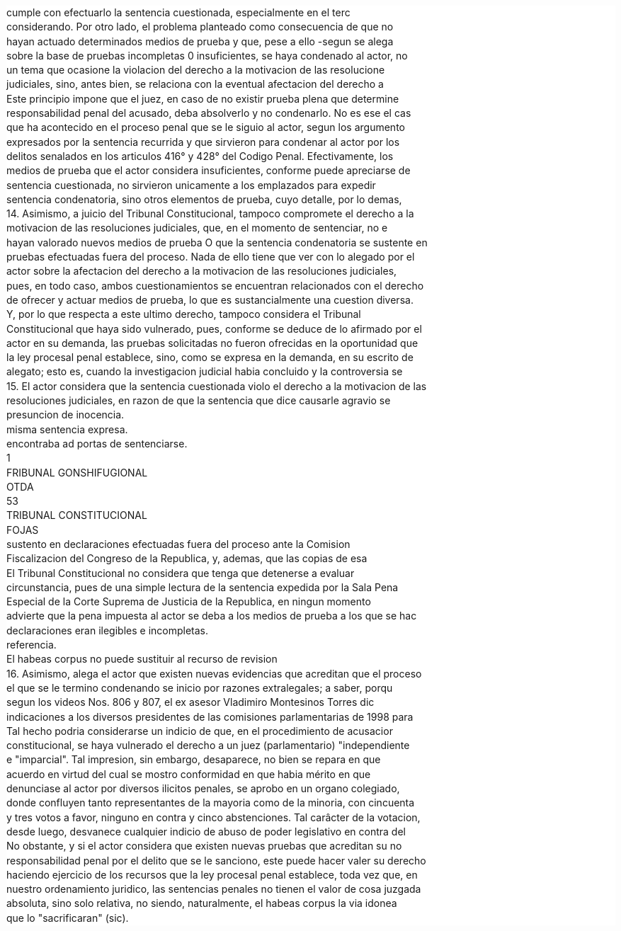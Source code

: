 cumple con efectuarlo la sentencia cuestionada, especialmente en el terc  
considerando. Por otro lado, el problema planteado como consecuencia de que no  
hayan actuado determinados medios de prueba y que, pese a ello -segun se alega  
sobre la base de pruebas incompletas 0 insuficientes, se haya condenado al actor, no  
un tema que ocasione la violacion del derecho a la motivacion de las resolucione  
judiciales, sino, antes bien, se relaciona con la eventual afectacion del derecho a  
Este principio impone que el juez, en caso de no existir prueba plena que determine  
responsabilidad penal del acusado, deba absolverlo y no condenarlo. No es ese el cas  
que ha acontecido en el proceso penal que se le siguio al actor, segun los argumento  
expresados por la sentencia recurrida y que sirvieron para condenar al actor por los  
delitos senalados en los articulos 416° y 428° del Codigo Penal. Efectivamente, los  
medios de prueba que el actor considera insuficientes, conforme puede apreciarse de  
sentencia cuestionada, no sirvieron unicamente a los emplazados para expedir  
sentencia condenatoria, sino otros elementos de prueba, cuyo detalle, por lo demas,  
14. Asimismo, a juicio del Tribunal Constitucional, tampoco compromete el derecho a la  
motivacion de las resoluciones judiciales, que, en el momento de sentenciar, no e  
hayan valorado nuevos medios de prueba O que la sentencia condenatoria se sustente en  
pruebas efectuadas fuera del proceso. Nada de ello tiene que ver con lo alegado por el  
actor sobre la afectacion del derecho a la motivacion de las resoluciones judiciales,  
pues, en todo caso, ambos cuestionamientos se encuentran relacionados con el derecho  
de ofrecer y actuar medios de prueba, lo que es sustancialmente una cuestion diversa.  
Y, por lo que respecta a este ultimo derecho, tampoco considera el Tribunal  
Constitucional que haya sido vulnerado, pues, conforme se deduce de lo afirmado por el  
actor en su demanda, las pruebas solicitadas no fueron ofrecidas en la oportunidad que  
la ley procesal penal establece, sino, como se expresa en la demanda, en su escrito de  
alegato; esto es, cuando la investigacion judicial habia concluido y la controversia se  
15. El actor considera que la sentencia cuestionada violo el derecho a la motivacion de las  
resoluciones judiciales, en razon de que la sentencia que dice causarle agravio se  
presuncion de inocencia.  
misma sentencia expresa.  
encontraba ad portas de sentenciarse.  
1  
FRIBUNAL GONSHIFUGIONAL  
OTDA  
53  
TRIBUNAL CONSTITUCIONAL  
FOJAS  
sustento en declaraciones efectuadas fuera del proceso ante la Comision  
Fiscalizacion del Congreso de la Republica, y, ademas, que las copias de esa  
El Tribunal Constitucional no considera que tenga que detenerse a evaluar  
circunstancia, pues de una simple lectura de la sentencia expedida por la Sala Pena  
Especial de la Corte Suprema de Justicia de la Republica, en ningun momento  
advierte que la pena impuesta al actor se deba a los medios de prueba a los que se hac  
declaraciones eran ilegibles e incompletas.  
referencia.  
El habeas corpus no puede sustituir al recurso de revision  
16. Asimismo, alega el actor que existen nuevas evidencias que acreditan que el proceso  
el que se le termino condenando se inicio por razones extralegales; a saber, porqu  
segun los videos Nos. 806 y 807, el ex asesor Vladimiro Montesinos Torres dic  
indicaciones a los diversos presidentes de las comisiones parlamentarias de 1998 para  
Tal hecho podria considerarse un indicio de que, en el procedimiento de acusacior  
constitucional, se haya vulnerado el derecho a un juez (parlamentario) "independiente  
e "imparcial". Tal impresion, sin embargo, desaparece, no bien se repara en que  
acuerdo en virtud del cual se mostro conformidad en que habia mérito en que  
denunciase al actor por diversos ilicitos penales, se aprobo en un organo colegiado,  
donde confluyen tanto representantes de la mayoria como de la minoria, con cincuenta  
y tres votos a favor, ninguno en contra y cinco abstenciones. Tal carâcter de la votacion,  
desde luego, desvanece cualquier indicio de abuso de poder legislativo en contra del  
No obstante, y si el actor considera que existen nuevas pruebas que acreditan su no  
responsabilidad penal por el delito que se le sanciono, este puede hacer valer su derecho  
haciendo ejercicio de los recursos que la ley procesal penal establece, toda vez que, en  
nuestro ordenamiento juridico, las sentencias penales no tienen el valor de cosa juzgada  
absoluta, sino solo relativa, no siendo, naturalmente, el habeas corpus la via idonea  
que lo "sacrificaran" (sic).  